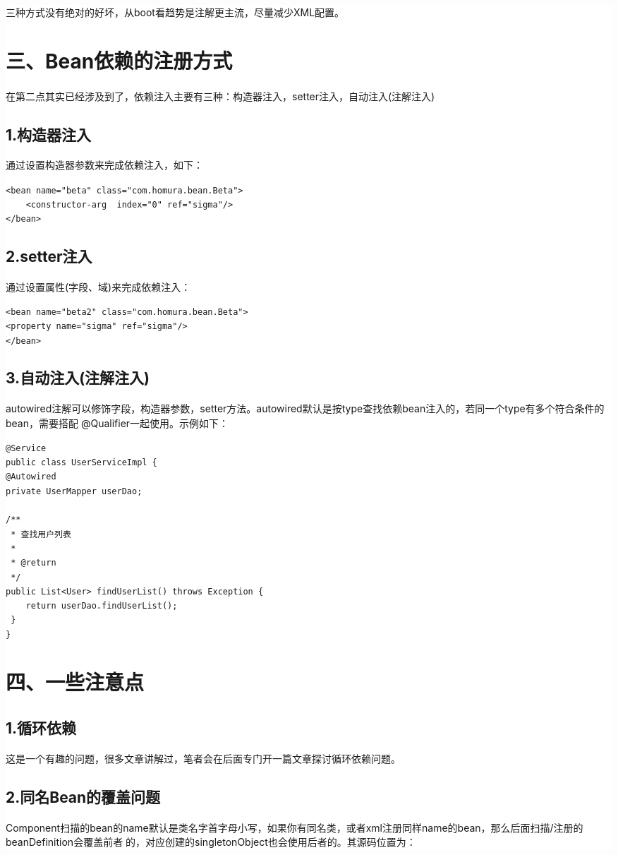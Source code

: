 三种方式没有绝对的好坏，从boot看趋势是注解更主流，尽量减少XML配置。

# 三、Bean依赖的注册方式

在第二点其实已经涉及到了，依赖注入主要有三种：构造器注入，setter注入，自动注入(注解注入)

## 1.构造器注入

通过设置构造器参数来完成依赖注入，如下：

    <bean name="beta" class="com.homura.bean.Beta">
        <constructor-arg  index="0" ref="sigma"/>
    </bean>

## 2.setter注入

通过设置属性(字段、域)来完成依赖注入：

    <bean name="beta2" class="com.homura.bean.Beta">
    <property name="sigma" ref="sigma"/>
    </bean>

## 3.自动注入(注解注入)

autowired注解可以修饰字段，构造器参数，setter方法。autowired默认是按type查找依赖bean注入的，若同一个type有多个符合条件的bean，需要搭配
@Qualifier一起使用。示例如下：

    @Service
    public class UserServiceImpl {
    @Autowired
    private UserMapper userDao;

    /**
     * 查找用户列表
     *
     * @return
     */
    public List<User> findUserList() throws Exception {
        return userDao.findUserList();
     }
    }

# 四、一些注意点
## 1.循环依赖

这是一个有趣的问题，很多文章讲解过，笔者会在后面专门开一篇文章探讨循环依赖问题。

## 2.同名Bean的覆盖问题

Component扫描的bean的name默认是类名字首字母小写，如果你有同名类，或者xml注册同样name的bean，那么后面扫描/注册的beanDefinition会覆盖前者
的，对应创建的singletonObject也会使用后者的。其源码位置为：